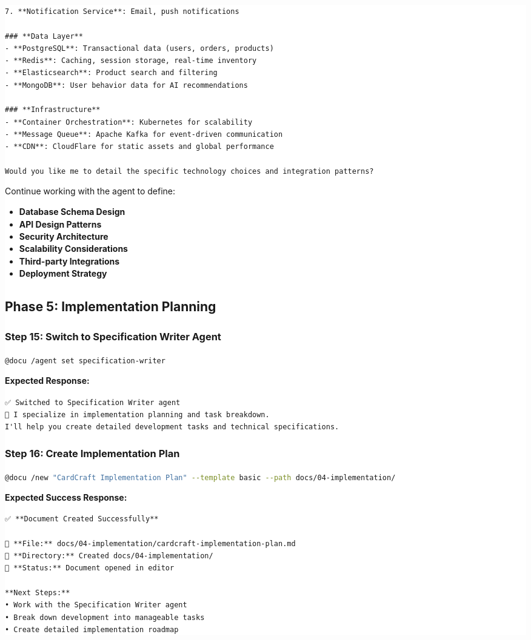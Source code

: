 ```
7. **Notification Service**: Email, push notifications

### **Data Layer**
- **PostgreSQL**: Transactional data (users, orders, products)
- **Redis**: Caching, session storage, real-time inventory
- **Elasticsearch**: Product search and filtering
- **MongoDB**: User behavior data for AI recommendations

### **Infrastructure**
- **Container Orchestration**: Kubernetes for scalability
- **Message Queue**: Apache Kafka for event-driven communication
- **CDN**: CloudFlare for static assets and global performance

Would you like me to detail the specific technology choices and integration patterns?
```

Continue working with the agent to define:
- **Database Schema Design**
- **API Design Patterns**
- **Security Architecture**
- **Scalability Considerations**
- **Third-party Integrations**
- **Deployment Strategy**

## Phase 5: Implementation Planning

### Step 15: Switch to Specification Writer Agent

```bash
@docu /agent set specification-writer
```

**Expected Response:**
```
✅ Switched to Specification Writer agent
📝 I specialize in implementation planning and task breakdown.
I'll help you create detailed development tasks and technical specifications.
```

### Step 16: Create Implementation Plan

```bash
@docu /new "CardCraft Implementation Plan" --template basic --path docs/04-implementation/
```

**Expected Success Response:**
```
✅ **Document Created Successfully**

📄 **File:** docs/04-implementation/cardcraft-implementation-plan.md
📁 **Directory:** Created docs/04-implementation/
🚀 **Status:** Document opened in editor

**Next Steps:**
• Work with the Specification Writer agent
• Break down development into manageable tasks
• Create detailed implementation roadmap
```
